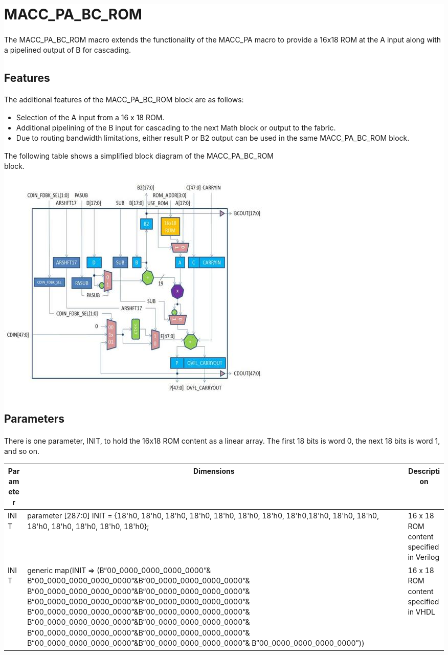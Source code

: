 # MACC\_PA\_BC\_ROM

The MACC\_PA\_BC\_ROM macro extends the functionality of the MACC\_PA macro to provide a 16x18 ROM at the A input along with a pipelined output of B for cascading.

## Features

The additional features of the MACC\_PA\_BC\_ROM block are as follows:

-   Selection of the A input from a 16 x 18 ROM.
-   Additional pipelining of the B input for cascading to the next Math block or output to the fabric.
-   Due to routing bandwidth limitations, either result P or B2 output can be used in the same MACC\_PA\_BC\_ROM block.

The following table shows a simplified block diagram of the MACC\_PA\_BC\_ROM<br /> block.

![](GUID-DB6F8FF3-BDAB-404D-A7ED-5939A53F3AEF-low.jpg "SIimplified Block Diagram of MACC_PA")

## Parameters

There is one parameter, INIT, to hold the 16x18 ROM content as a linear array. The first 18 bits is word 0, the next 18 bits is word 1, and so on.

|Parameter|Dimensions|Description|
|---------|----------|-----------|
|INIT|parameter \[287:0\] INIT = \{18'h0, 18'h0, 18'h0, 18'h0, 18'h0, 18'h0, 18'h0, 18'h0,18'h0, 18'h0, 18'h0, 18'h0, 18'h0, 18'h0, 18'h0, 18'h0\};|16 x 18 ROM content specified in Verilog|
|INIT|generic map\(INIT =&gt; \(B“00\_0000\_0000\_0000\_0000”&amp; B“00\_0000\_0000\_0000\_0000”&amp;B“00\_0000\_0000\_0000\_0000”&amp; B“00\_0000\_0000\_0000\_0000”&amp;B“00\_0000\_0000\_0000\_0000”&amp; B“00\_0000\_0000\_0000\_0000”&amp;B“00\_0000\_0000\_0000\_0000”&amp; B“00\_0000\_0000\_0000\_0000”&amp;B“00\_0000\_0000\_0000\_0000”&amp; B“00\_0000\_0000\_0000\_0000”&amp;B“00\_0000\_0000\_0000\_0000”&amp; B“00\_0000\_0000\_0000\_0000”&amp;B“00\_0000\_0000\_0000\_0000”&amp; B“00\_0000\_0000\_0000\_0000”&amp;B“00\_0000\_0000\_0000\_0000”&amp; B“00\_0000\_0000\_0000\_0000”\)\)|16 x 18 ROM content specified in VHDL|
